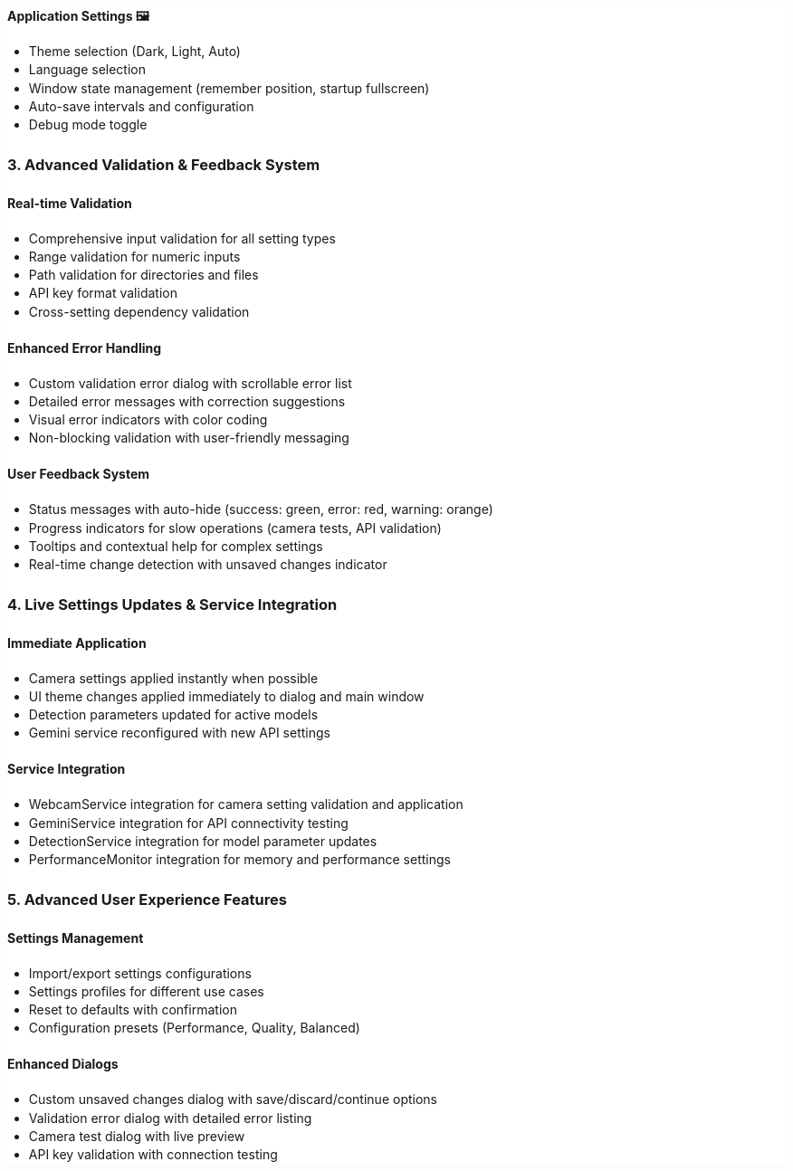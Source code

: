 #### **Application Settings** 🖼️
- Theme selection (Dark, Light, Auto)
- Language selection
- Window state management (remember position, startup fullscreen)
- Auto-save intervals and configuration
- Debug mode toggle

### 3. Advanced Validation & Feedback System

#### **Real-time Validation**
- Comprehensive input validation for all setting types
- Range validation for numeric inputs
- Path validation for directories and files
- API key format validation
- Cross-setting dependency validation

#### **Enhanced Error Handling**
- Custom validation error dialog with scrollable error list
- Detailed error messages with correction suggestions
- Visual error indicators with color coding
- Non-blocking validation with user-friendly messaging

#### **User Feedback System**
- Status messages with auto-hide (success: green, error: red, warning: orange)
- Progress indicators for slow operations (camera tests, API validation)
- Tooltips and contextual help for complex settings
- Real-time change detection with unsaved changes indicator

### 4. Live Settings Updates & Service Integration

#### **Immediate Application**
- Camera settings applied instantly when possible
- UI theme changes applied immediately to dialog and main window
- Detection parameters updated for active models
- Gemini service reconfigured with new API settings

#### **Service Integration**
- WebcamService integration for camera setting validation and application
- GeminiService integration for API connectivity testing
- DetectionService integration for model parameter updates
- PerformanceMonitor integration for memory and performance settings

### 5. Advanced User Experience Features

#### **Settings Management**
- Import/export settings configurations
- Settings profiles for different use cases
- Reset to defaults with confirmation
- Configuration presets (Performance, Quality, Balanced)

#### **Enhanced Dialogs**
- Custom unsaved changes dialog with save/discard/continue options
- Validation error dialog with detailed error listing
- Camera test dialog with live preview
- API key validation with connection testing
